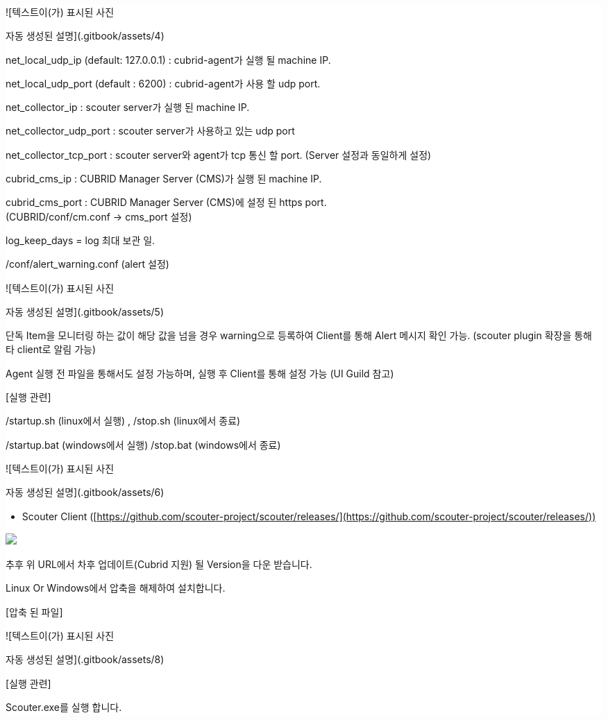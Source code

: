![텍스트이(가) 표시된 사진

자동 생성된 설명](.gitbook/assets/4)

net\_local\_udp\_ip (default: 127.0.0.1) : cubrid-agent가 실행 될 machine IP.

net\_local\_udp\_port (default : 6200) : cubrid-agent가 사용 할 udp port.

net\_collector\_ip : scouter server가 실행 된 machine IP.

net\_collector\_udp\_port : scouter server가 사용하고 있는 udp port

net\_collector\_tcp\_port : scouter server와 agent가 tcp 통신 할 port. (Server 설정과 동일하게 설정)

cubrid\_cms\_ip : CUBRID Manager Server (CMS)가 실행 된 machine IP.

cubrid\_cms\_port : CUBRID Manager Server (CMS)에 설정 된 https port.\
(CUBRID/conf/cm.conf -> cms\_port 설정)

log\_keep\_days = log 최대 보관 일.

/conf/alert\_warning.conf (alert 설정)

![텍스트이(가) 표시된 사진

자동 생성된 설명](.gitbook/assets/5)

단독 Item을 모니터링 하는 값이 해당 값을 넘을 경우 warning으로 등록하여 Client를 통해 Alert 메시지 확인 가능. (scouter plugin 확장을 통해 타 client로 알림 가능)

Agent 실행 전 파일을 통해서도 설정 가능하며, 실행 후 Client를 통해 설정 가능 (UI Guild 참고)

\[실행 관련]

/startup.sh (linux에서 실행) , /stop.sh (linux에서 종료)

/startup.bat (windows에서 실행) /stop.bat (windows에서 종료)

![텍스트이(가) 표시된 사진

자동 생성된 설명](.gitbook/assets/6)

* Scouter Client ([https://github.com/scouter-project/scouter/releases/](https://github.com/scouter-project/scouter/releases/))

![](.gitbook/assets/7)

추후 위 URL에서 차후 업데이트(Cubrid 지원) 될 Version을 다운 받습니다.

Linux Or Windows에서 압축을 해제하여 설치합니다.

\[압축 된 파일]

![텍스트이(가) 표시된 사진

자동 생성된 설명](.gitbook/assets/8)

\[실행 관련]

Scouter.exe를 실행 합니다.
